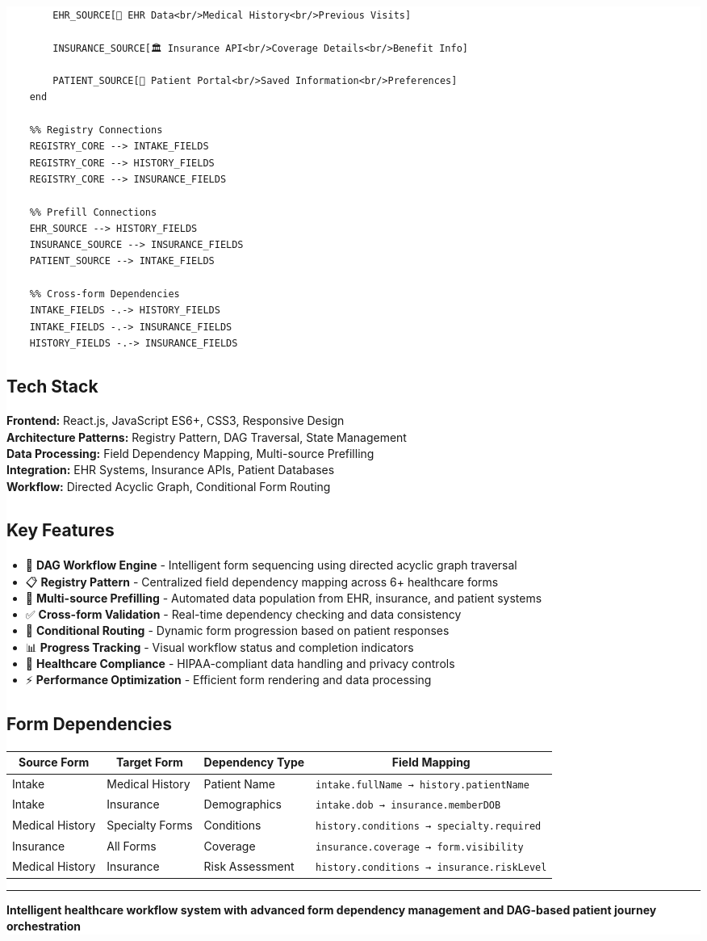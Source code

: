 ```mermaid
        EHR_SOURCE[🏥 EHR Data<br/>Medical History<br/>Previous Visits]
        
        INSURANCE_SOURCE[🏛️ Insurance API<br/>Coverage Details<br/>Benefit Info]
        
        PATIENT_SOURCE[👤 Patient Portal<br/>Saved Information<br/>Preferences]
    end
    
    %% Registry Connections
    REGISTRY_CORE --> INTAKE_FIELDS
    REGISTRY_CORE --> HISTORY_FIELDS
    REGISTRY_CORE --> INSURANCE_FIELDS
    
    %% Prefill Connections
    EHR_SOURCE --> HISTORY_FIELDS
    INSURANCE_SOURCE --> INSURANCE_FIELDS
    PATIENT_SOURCE --> INTAKE_FIELDS
    
    %% Cross-form Dependencies
    INTAKE_FIELDS -.-> HISTORY_FIELDS
    INTAKE_FIELDS -.-> INSURANCE_FIELDS
    HISTORY_FIELDS -.-> INSURANCE_FIELDS
```

## Tech Stack

**Frontend:** React.js, JavaScript ES6+, CSS3, Responsive Design  
**Architecture Patterns:** Registry Pattern, DAG Traversal, State Management  
**Data Processing:** Field Dependency Mapping, Multi-source Prefilling  
**Integration:** EHR Systems, Insurance APIs, Patient Databases  
**Workflow:** Directed Acyclic Graph, Conditional Form Routing

## Key Features

- 🌊 **DAG Workflow Engine** - Intelligent form sequencing using directed acyclic graph traversal
- 📋 **Registry Pattern** - Centralized field dependency mapping across 6+ healthcare forms
- 🔄 **Multi-source Prefilling** - Automated data population from EHR, insurance, and patient systems
- ✅ **Cross-form Validation** - Real-time dependency checking and data consistency
- 🎯 **Conditional Routing** - Dynamic form progression based on patient responses
- 📊 **Progress Tracking** - Visual workflow status and completion indicators
- 🏥 **Healthcare Compliance** - HIPAA-compliant data handling and privacy controls
- ⚡ **Performance Optimization** - Efficient form rendering and data processing


## Form Dependencies

| Source Form | Target Form | Dependency Type | Field Mapping |
|-------------|-------------|-----------------|---------------|
| Intake | Medical History | Patient Name | `intake.fullName → history.patientName` |
| Intake | Insurance | Demographics | `intake.dob → insurance.memberDOB` |
| Medical History | Specialty Forms | Conditions | `history.conditions → specialty.required` |
| Insurance | All Forms | Coverage | `insurance.coverage → form.visibility` |
| Medical History | Insurance | Risk Assessment | `history.conditions → insurance.riskLevel` |

---
**Intelligent healthcare workflow system with advanced form dependency management and DAG-based patient journey orchestration**

